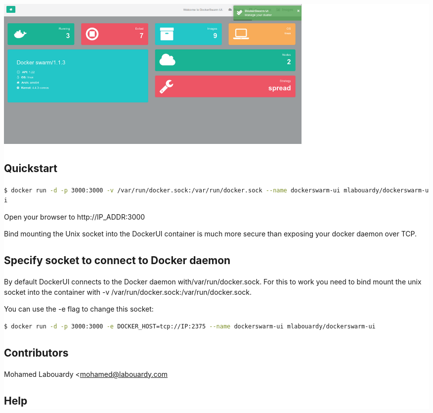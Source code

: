 <img src="preview/version.png" width="70%">

## Quickstart

```sh
$ docker run -d -p 3000:3000 -v /var/run/docker.sock:/var/run/docker.sock --name dockerswarm-ui mlabouardy/dockerswarm-ui
```

Open your browser to http://IP_ADDR:3000

Bind mounting the Unix socket into the DockerUI container is much more secure than exposing your docker daemon over TCP.

## Specify socket to connect to Docker daemon

By default DockerUI connects to the Docker daemon with/var/run/docker.sock. For this to work you need to bind mount the unix socket into the container with -v /var/run/docker.sock:/var/run/docker.sock.

You can use the -e flag to change this socket:

```sh
$ docker run -d -p 3000:3000 -e DOCKER_HOST=tcp://IP:2375 --name dockerswarm-ui mlabouardy/dockerswarm-ui
```
## Contributors

Mohamed Labouardy <mohamed@labouardy.com

## Help
